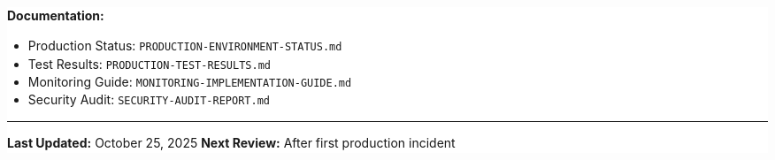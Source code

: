 **Documentation:**
- Production Status: `PRODUCTION-ENVIRONMENT-STATUS.md`
- Test Results: `PRODUCTION-TEST-RESULTS.md`
- Monitoring Guide: `MONITORING-IMPLEMENTATION-GUIDE.md`
- Security Audit: `SECURITY-AUDIT-REPORT.md`

---

**Last Updated:** October 25, 2025
**Next Review:** After first production incident
